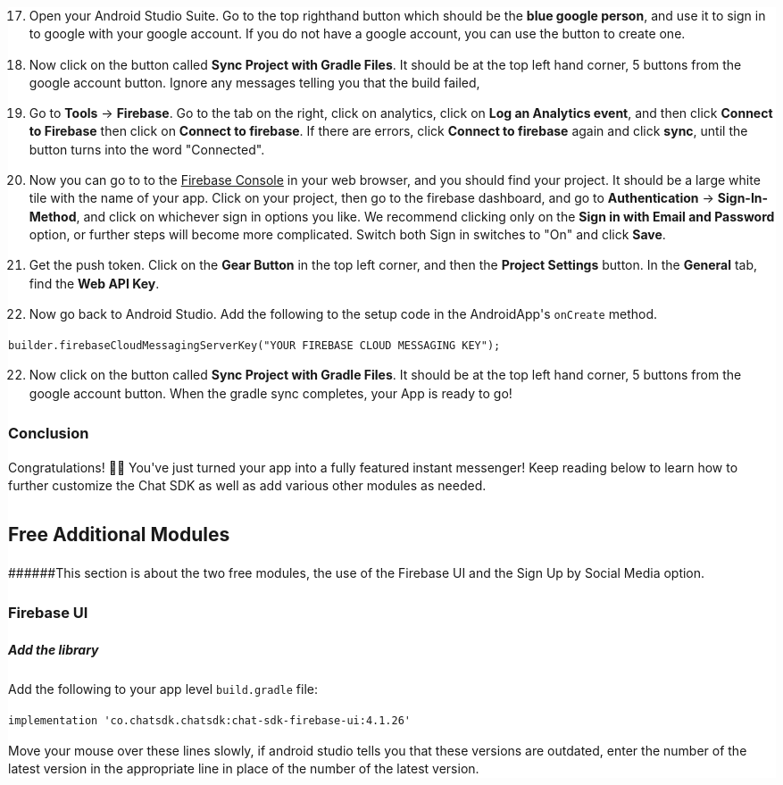 17. Open your Android Studio Suite. Go to the top righthand button which should be the **blue google person**, and use it to sign in to google with your google account. If you do not have a google account, you can use the button to create one.

18. Now click on the button called **Sync Project with Gradle Files**. It should be at the top left hand corner, 5 buttons from the google account button. Ignore any messages telling you that the build failed,
19. Go to **Tools** -> **Firebase**. Go to the tab on the right, click on analytics, click on  **Log an Analytics event**, and then click **Connect to Firebase** then click on **Connect to firebase**. If there are errors, click **Connect to firebase** again and click **sync**, until the button turns into the word "Connected".

19. Now you can go to to the [Firebase Console](https://console.firebase.google.com/)  in your web browser, and you should find your project. It should be a large white tile with the name of your app. Click on your project, then go to the firebase dashboard, and go to **Authentication** -> **Sign-In-Method**, and click on whichever sign in options you like. We recommend clicking only on the **Sign in with Email and Password** option, or further steps will become more complicated. Switch both Sign in switches to "On" and click **Save**.

20. Get the push token. Click on the **Gear Button** in the top left corner, and then the **Project Settings** button. In the **General** tab, find the **Web API Key**.

21. Now go back to Android Studio. Add the following to the setup code in the AndroidApp's `onCreate` method.

```
builder.firebaseCloudMessagingServerKey("YOUR FIREBASE CLOUD MESSAGING KEY");
```

22. Now click on the button called **Sync Project with Gradle Files**. It should be at the top left hand corner, 5 buttons from the google account button. When the gradle sync completes, your App is ready to go!

### Conclusion

Congratulations! 🎉🎉 You've just turned your app into a fully featured instant messenger! Keep reading below to learn how to further customize the Chat SDK  as well as add various other modules as needed.

## Free Additional Modules

######This section is about the two free modules, the use of the Firebase UI and the Sign Up by Social Media option.

### Firebase UI

##### Add the library

Add the following to your app level `build.gradle` file:

```
implementation 'co.chatsdk.chatsdk:chat-sdk-firebase-ui:4.1.26'
```

Move your mouse over these lines slowly, if android studio tells you that these versions are outdated, enter the number of the latest version in the appropriate line in place of the number of the latest version.
